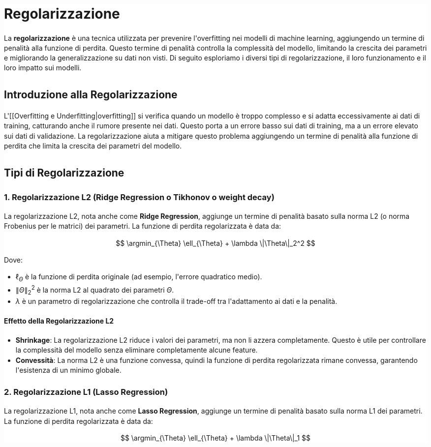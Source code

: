 # Regolarizzazione

La **regolarizzazione** è una tecnica utilizzata per prevenire l'overfitting nei modelli di machine learning, aggiungendo un termine di penalità alla funzione di perdita. Questo termine di penalità controlla la complessità del modello, limitando la crescita dei parametri e migliorando la generalizzazione su dati non visti. Di seguito esploriamo i diversi tipi di regolarizzazione, il loro funzionamento e il loro impatto sui modelli.

## **Introduzione alla Regolarizzazione**

L'[[Overfitting e Underfitting|overfitting]] si verifica quando un modello è troppo complesso e si adatta eccessivamente ai dati di training, catturando anche il rumore presente nei dati. Questo porta a un errore basso sui dati di training, ma a un errore elevato sui dati di validazione. La regolarizzazione aiuta a mitigare questo problema aggiungendo un termine di penalità alla funzione di perdita che limita la crescita dei parametri del modello.

## **Tipi di Regolarizzazione**

### **1. Regolarizzazione L2 (Ridge Regression o Tikhonov o weight decay)**

La regolarizzazione L2, nota anche come **Ridge Regression**, aggiunge un termine di penalità basato sulla norma L2 (o norma Frobenius per le matrici) dei parametri. La funzione di perdita regolarizzata è data da:

$$
\argmin_{\Theta} \ell_{\Theta} + \lambda \|\Theta\|_2^2
$$

Dove:
- $\ell_{\Theta}$ è la funzione di perdita originale (ad esempio, l'errore quadratico medio).
- $\|\Theta\|_2^2$ è la norma L2 al quadrato dei parametri $\Theta$.
- $\lambda$ è un parametro di regolarizzazione che controlla il trade-off tra l'adattamento ai dati e la penalità.

#### **Effetto della Regolarizzazione L2**
- **Shrinkage**: La regolarizzazione L2 riduce i valori dei parametri, ma non li azzera completamente. Questo è utile per controllare la complessità del modello senza eliminare completamente alcune feature.
- **Convessità**: La norma L2 è una funzione convessa, quindi la funzione di perdita regolarizzata rimane convessa, garantendo l'esistenza di un minimo globale.

### **2. Regolarizzazione L1 (Lasso Regression)**

La regolarizzazione L1, nota anche come **Lasso Regression**, aggiunge un termine di penalità basato sulla norma L1 dei parametri. La funzione di perdita regolarizzata è data da:

$$
\argmin_{\Theta} \ell_{\Theta} + \lambda \|\Theta\|_1
$$
